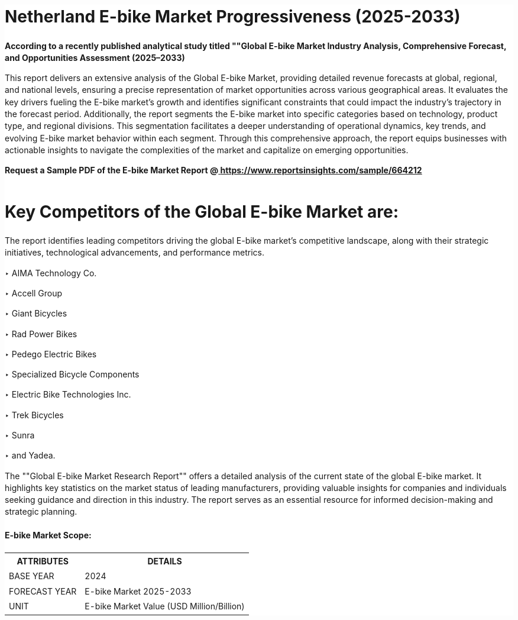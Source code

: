 # Netherland E-bike Market Progressiveness (2025-2033)

<strong>According to a recently published analytical study titled ""Global E-bike Market Industry Analysis, Comprehensive Forecast, and Opportunities Assessment (2025–2033)</strong>

 This report delivers an extensive analysis of the Global E-bike Market, providing detailed revenue forecasts at global, regional, and national levels, ensuring a precise representation of market opportunities across various geographical areas. It evaluates the key drivers fueling the E-bike market’s growth and identifies significant constraints that could impact the industry’s trajectory in the forecast period. Additionally, the report segments the E-bike market into specific categories based on technology, product type, and regional divisions. This segmentation facilitates a deeper understanding of operational dynamics, key trends, and evolving E-bike market behavior within each segment. Through this comprehensive approach, the report equips businesses with actionable insights to navigate the complexities of the market and capitalize on emerging opportunities.

<strong>Request a Sample PDF of the E-bike Market Report </strong><strong>@<a href=https://www.reportsinsights.com/sample/664212> https://www.reportsinsights.com/sample/664212</a></strong></font>

# <strong>Key Competitors of the Global E-bike Market are:</strong>

The report identifies leading competitors driving the global E-bike market’s competitive landscape, along with their strategic initiatives, technological advancements, and performance metrics.

‣ AIMA Technology Co.

‣ Accell Group

‣ Giant Bicycles

‣ Rad Power Bikes

‣ Pedego Electric Bikes

‣ Specialized Bicycle Components

‣ Electric Bike Technologies Inc.

‣ Trek Bicycles

‣ Sunra

‣ and Yadea.

The ""Global E-bike Market Research Report"" offers a detailed analysis of the current state of the global E-bike market. It highlights key statistics on the market status of leading manufacturers, providing valuable insights for companies and individuals seeking guidance and direction in this industry. The report serves as an essential resource for informed decision-making and strategic planning.

<h4>E-bike Market Scope:</h4>
<table>
<tr>
<th>ATTRIBUTES</th>
<th>DETAILS</th>
</tr>
<tr>
<td>BASE YEAR</td>
<td>2024</td>
</tr>
<tr>
<td>FORECAST YEAR</td>
<td>E-bike Market 2025-2033</td>
</tr>
<tr>
<td>UNIT</td>
<td>E-bike Market Value (USD Million/Billion)</td>
<tr>